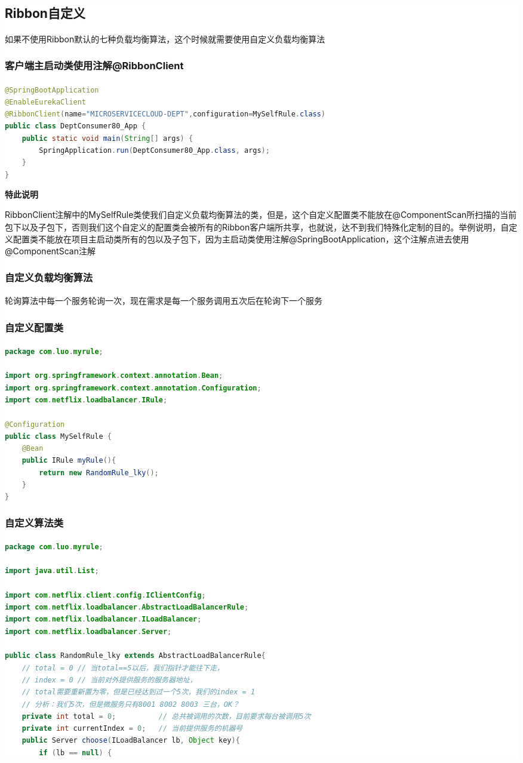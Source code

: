 ## Ribbon自定义

如果不使用Ribbon默认的七种负载均衡算法，这个时候就需要使用自定义负载均衡算法

### 客户端主启动类使用注解@RibbonClient

```java
@SpringBootApplication
@EnableEurekaClient
@RibbonClient(name="MICROSERVICECLOUD-DEPT",configuration=MySelfRule.class)
public class DeptConsumer80_App {
	public static void main(String[] args) {
		SpringApplication.run(DeptConsumer80_App.class, args);
	}
}
```

**特此说明**

RibbonClient注解中的MySelfRule类使我们自定义负载均衡算法的类，但是，这个自定义配置类不能放在@ComponentScan所扫描的当前包下以及子包下，否则我们这个自定义的配置类会被所有的Ribbon客户端所共享，也就说，达不到我们特殊化定制的目的。举例说明，自定义配置类不能放在项目主启动类所有的包以及子包下，因为主启动类使用注解@SpringBootApplication，这个注解点进去使用@ComponentScan注解

### 自定义负载均衡算法

轮询算法中每一个服务轮询一次，现在需求是每一个服务调用五次后在轮询下一个服务

### 自定义配置类

```java
package com.luo.myrule;

import org.springframework.context.annotation.Bean;
import org.springframework.context.annotation.Configuration;
import com.netflix.loadbalancer.IRule;

@Configuration
public class MySelfRule {
	@Bean
	public IRule myRule(){
		return new RandomRule_lky();
	}
}
```

### 自定义算法类

```java
package com.luo.myrule;

import java.util.List;

import com.netflix.client.config.IClientConfig;
import com.netflix.loadbalancer.AbstractLoadBalancerRule;
import com.netflix.loadbalancer.ILoadBalancer;
import com.netflix.loadbalancer.Server;

public class RandomRule_lky extends AbstractLoadBalancerRule{
	// total = 0 // 当total==5以后，我们指针才能往下走，
	// index = 0 // 当前对外提供服务的服务器地址，
	// total需要重新置为零，但是已经达到过一个5次，我们的index = 1
	// 分析：我们5次，但是微服务只有8001 8002 8003 三台，OK？
	private int total = 0; 			// 总共被调用的次数，目前要求每台被调用5次
	private int currentIndex = 0;	// 当前提供服务的机器号
	public Server choose(ILoadBalancer lb, Object key){
		if (lb == null) {
```